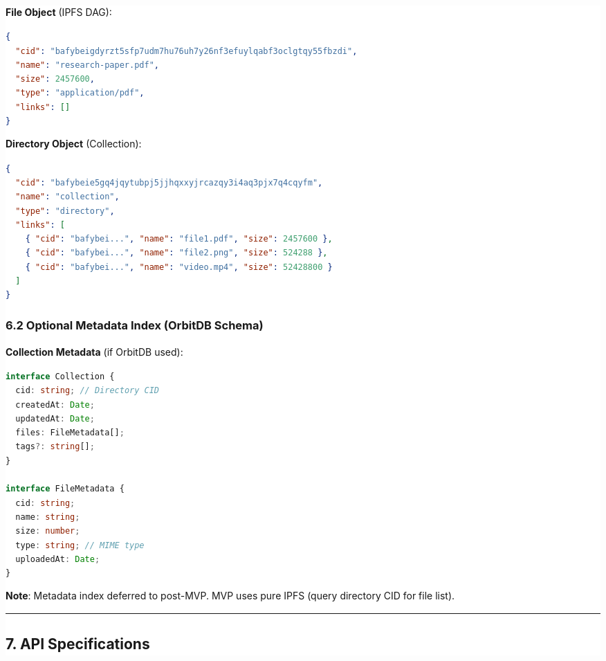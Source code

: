 **File Object** (IPFS DAG):
```json
{
  "cid": "bafybeigdyrzt5sfp7udm7hu76uh7y26nf3efuylqabf3oclgtqy55fbzdi",
  "name": "research-paper.pdf",
  "size": 2457600,
  "type": "application/pdf",
  "links": []
}
```

**Directory Object** (Collection):
```json
{
  "cid": "bafybeie5gq4jqytubpj5jjhqxxyjrcazqy3i4aq3pjx7q4cqyfm",
  "name": "collection",
  "type": "directory",
  "links": [
    { "cid": "bafybei...", "name": "file1.pdf", "size": 2457600 },
    { "cid": "bafybei...", "name": "file2.png", "size": 524288 },
    { "cid": "bafybei...", "name": "video.mp4", "size": 52428800 }
  ]
}
```

### 6.2 Optional Metadata Index (OrbitDB Schema)

**Collection Metadata** (if OrbitDB used):
```typescript
interface Collection {
  cid: string; // Directory CID
  createdAt: Date;
  updatedAt: Date;
  files: FileMetadata[];
  tags?: string[];
}

interface FileMetadata {
  cid: string;
  name: string;
  size: number;
  type: string; // MIME type
  uploadedAt: Date;
}
```

**Note**: Metadata index deferred to post-MVP. MVP uses pure IPFS (query directory CID for file list).

---

## 7. API Specifications
